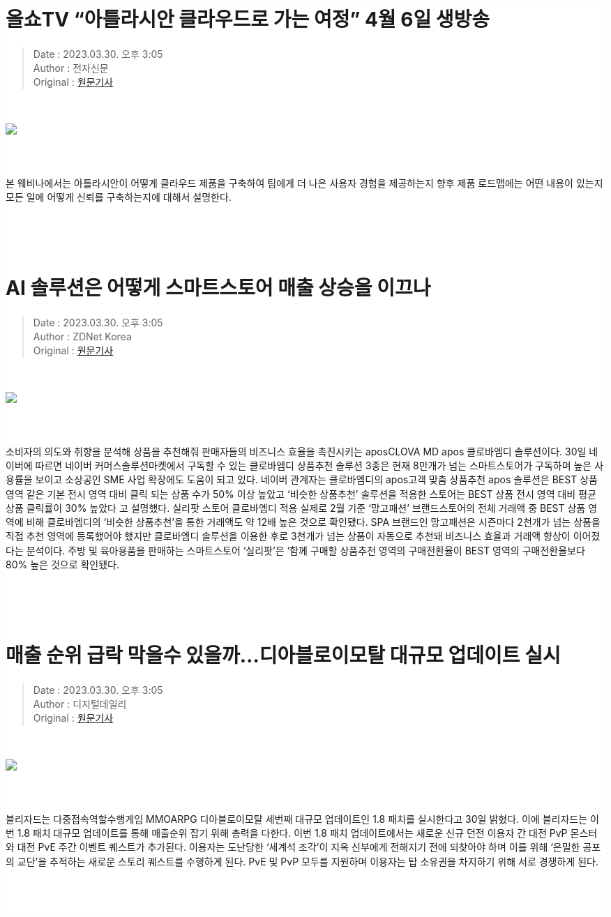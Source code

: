   
# 올쇼TV “아틀라시안 클라우드로 가는 여정” 4월 6일 생방송  
  
> Date : 2023.03.30. 오후 3:05  
> Author : 전자신문  
> Original : [원문기사](https://n.news.naver.com/mnews/article/030/0003087781?sid=105)  
<br/>  
  
<img src="https://imgnews.pstatic.net/image/030/2023/03/30/0003087781_001_20230330150501058.jpg?type=w647" id="img1"></img>  
<br/><br/>  
  
본 웨비나에서는 아틀라시안이 어떻게 클라우드 제품을 구축하여 팀에게 더 나은 사용자 경험을 제공하는지 향후 제품 로드맵에는 어떤 내용이 있는지 모든 일에 어떻게 신뢰를 구축하는지에 대해서 설명한다.  
<br/><br/><br/>  

  
# AI 솔루션은 어떻게 스마트스토어 매출 상승을 이끄나  
  
> Date : 2023.03.30. 오후 3:05  
> Author : ZDNet Korea  
> Original : [원문기사](https://n.news.naver.com/mnews/article/092/0002287189?sid=105)  
<br/>  
  
<img src="https://imgnews.pstatic.net/image/092/2023/03/30/0002287189_001_20230330150501276.png?type=w647" id="img1"></img>  
<br/><br/>  
  
소비자의 의도와 취향을 분석해 상품을 추천해줘 판매자들의 비즈니스 효율을 촉진시키는 aposCLOVA MD apos 클로바엠디 솔루션이다.
30일 네이버에 따르면 네이버 커머스솔루션마켓에서 구독할 수 있는 클로바엠디 상품추천 솔루션 3종은 현재 8만개가 넘는 스마트스토어가 구독하며 높은 사용률을 보이고 소상공인 SME 사업 확장에도 도움이 되고 있다.
네이버 관계자는 클로바엠디의 apos고객 맞춤 상품추천 apos 솔루션은 BEST 상품 영역 같은 기본 전시 영역 대비 클릭 되는 상품 수가 50% 이상 높았고 ‘비슷한 상품추천’ 솔루션을 적용한 스토어는 BEST 상품 전시 영역 대비 평균 상품 클릭률이 30% 높았다 고 설명했다.
실리팟 스토어 클로바엠디 적용 실제로 2월 기준 ‘망고패션’ 브랜드스토어의 전체 거래액 중 BEST 상품 영역에 비해 클로바엠디의 ‘비슷한 상품추천’을 통한 거래액도 약 12배 높은 것으로 확인됐다.
SPA 브랜드인 망고패션은 시즌마다 2천개가 넘는 상품을 직접 추천 영역에 등록했어야 했지만 클로바엠디 솔루션을 이용한 후로 3천개가 넘는 상품이 자동으로 추천돼 비즈니스 효율과 거래액 향상이 이어졌다는 분석이다.
주방 및 육아용품을 판매하는 스마트스토어 ‘실리팟’은 ‘함께 구매할 상품추천 영역의 구매전환율이 BEST 영역의 구매전환율보다 80% 높은 것으로 확인됐다.  
<br/><br/><br/>  

  
# 매출 순위 급락 막을수 있을까…디아블로이모탈 대규모 업데이트 실시  
  
> Date : 2023.03.30. 오후 3:05  
> Author : 디지털데일리  
> Original : [원문기사](https://n.news.naver.com/mnews/article/138/0002145377?sid=105)  
<br/>  
  
<img src="https://imgnews.pstatic.net/image/138/2023/03/30/0002145377_001_20230330150501222.jpg?type=w647" id="img1"></img>  
<br/><br/>  
  
블리자드는 다중접속역할수행게임 MMOARPG 디아블로이모탈 세번째 대규모 업데이트인 1.8 패치를 실시한다고 30일 밝혔다.
이에 블리자드는 이번 1.8 패치 대규모 업데이트를 통해 매출순위 잡기 위해 총력을 다한다.
이번 1.8 패치 업데이트에서는 새로운 신규 던전 이용자 간 대전 PvP 몬스터와 대전 PvE 주간 이벤트 퀘스트가 추가된다.
이용자는 도난당한 ‘세계석 조각’이 지옥 신부에게 전해지기 전에 되찾아야 하며 이를 위해 ‘은밀한 공포의 교단’을 추적하는 새로운 스토리 퀘스트를 수행하게 된다.
PvE 및 PvP 모두를 지원하며 이용자는 탑 소유권을 차지하기 위해 서로 경쟁하게 된다.  
<br/><br/><br/>  
